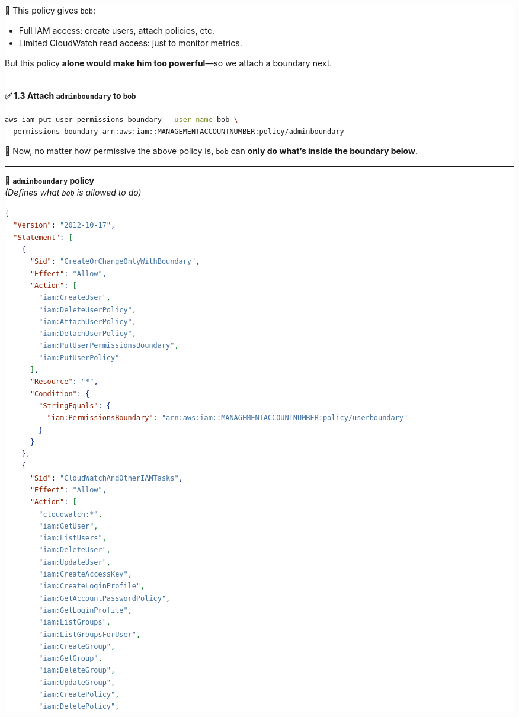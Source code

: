 🧠 This policy gives `bob`:

- Full IAM access: create users, attach policies, etc.
- Limited CloudWatch read access: just to monitor metrics.

But this policy **alone would make him too powerful**—so we attach a boundary next.

---

#### ✅ 1.3 Attach `adminboundary` to `bob`

```bash
aws iam put-user-permissions-boundary --user-name bob \
--permissions-boundary arn:aws:iam::MANAGEMENTACCOUNTNUMBER:policy/adminboundary
```

🧠 Now, no matter how permissive the above policy is, `bob` can **only do what’s inside the boundary below**.

---

📜 **`adminboundary` policy**  
_(Defines what `bob` is allowed to do)_

```json
{
  "Version": "2012-10-17",
  "Statement": [
    {
      "Sid": "CreateOrChangeOnlyWithBoundary",
      "Effect": "Allow",
      "Action": [
        "iam:CreateUser",
        "iam:DeleteUserPolicy",
        "iam:AttachUserPolicy",
        "iam:DetachUserPolicy",
        "iam:PutUserPermissionsBoundary",
        "iam:PutUserPolicy"
      ],
      "Resource": "*",
      "Condition": {
        "StringEquals": {
          "iam:PermissionsBoundary": "arn:aws:iam::MANAGEMENTACCOUNTNUMBER:policy/userboundary"
        }
      }
    },
    {
      "Sid": "CloudWatchAndOtherIAMTasks",
      "Effect": "Allow",
      "Action": [
        "cloudwatch:*",
        "iam:GetUser",
        "iam:ListUsers",
        "iam:DeleteUser",
        "iam:UpdateUser",
        "iam:CreateAccessKey",
        "iam:CreateLoginProfile",
        "iam:GetAccountPasswordPolicy",
        "iam:GetLoginProfile",
        "iam:ListGroups",
        "iam:ListGroupsForUser",
        "iam:CreateGroup",
        "iam:GetGroup",
        "iam:DeleteGroup",
        "iam:UpdateGroup",
        "iam:CreatePolicy",
        "iam:DeletePolicy",
```